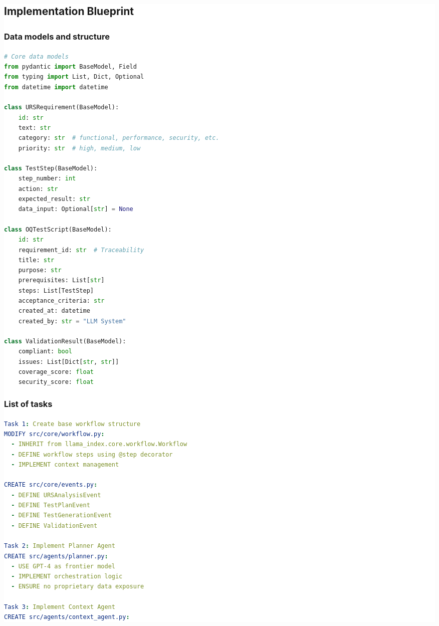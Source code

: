 ## Implementation Blueprint

### Data models and structure

```python
# Core data models
from pydantic import BaseModel, Field
from typing import List, Dict, Optional
from datetime import datetime

class URSRequirement(BaseModel):
    id: str
    text: str
    category: str  # functional, performance, security, etc.
    priority: str  # high, medium, low
    
class TestStep(BaseModel):
    step_number: int
    action: str
    expected_result: str
    data_input: Optional[str] = None
    
class OQTestScript(BaseModel):
    id: str
    requirement_id: str  # Traceability
    title: str
    purpose: str
    prerequisites: List[str]
    steps: List[TestStep]
    acceptance_criteria: str
    created_at: datetime
    created_by: str = "LLM System"
    
class ValidationResult(BaseModel):
    compliant: bool
    issues: List[Dict[str, str]]
    coverage_score: float
    security_score: float
```

### List of tasks

```yaml
Task 1: Create base workflow structure
MODIFY src/core/workflow.py:
  - INHERIT from llama_index.core.workflow.Workflow
  - DEFINE workflow steps using @step decorator
  - IMPLEMENT context management

CREATE src/core/events.py:
  - DEFINE URSAnalysisEvent
  - DEFINE TestPlanEvent
  - DEFINE TestGenerationEvent
  - DEFINE ValidationEvent

Task 2: Implement Planner Agent
CREATE src/agents/planner.py:
  - USE GPT-4 as frontier model
  - IMPLEMENT orchestration logic
  - ENSURE no proprietary data exposure

Task 3: Implement Context Agent
CREATE src/agents/context_agent.py:
```